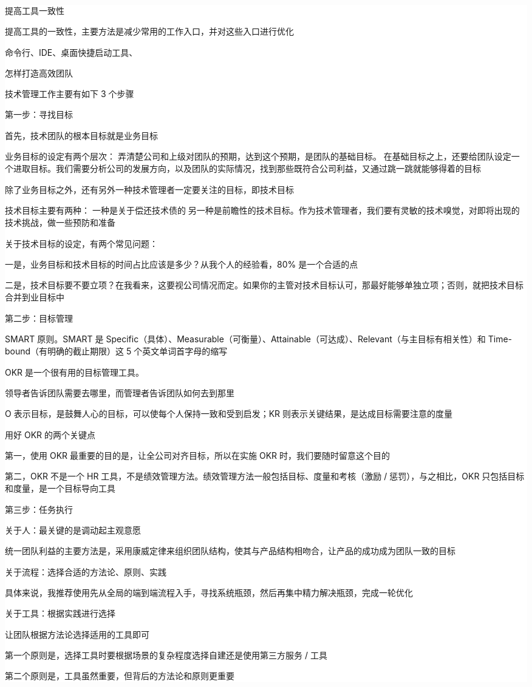 提高工具一致性

提高工具的一致性，主要方法是减少常用的工作入口，并对这些入口进行优化

命令行、IDE、桌面快捷启动工具、

怎样打造高效团队

技术管理工作主要有如下 3 个步骤

第一步：寻找目标

首先，技术团队的根本目标就是业务目标

业务目标的设定有两个层次：
	弄清楚公司和上级对团队的预期，达到这个预期，是团队的基础目标。
	在基础目标之上，还要给团队设定一个进取目标。我们需要分析公司的发展方向，以及团队的实际情况，找到那些既符合公司利益，又通过跳一跳就能够得着的目标

除了业务目标之外，还有另外一种技术管理者一定要关注的目标，即技术目标

技术目标主要有两种：
	一种是关于偿还技术债的
	另一种是前瞻性的技术目标。作为技术管理者，我们要有灵敏的技术嗅觉，对即将出现的技术挑战，做一些预防和准备

关于技术目标的设定，有两个常见问题：

一是，业务目标和技术目标的时间占比应该是多少？从我个人的经验看，80% 是一个合适的点

二是，技术目标要不要立项？在我看来，这要视公司情况而定。如果你的主管对技术目标认可，那最好能够单独立项；否则，就把技术目标合并到业目标中

第二步：目标管理

SMART 原则。SMART 是 Specific（具体）、Measurable（可衡量）、Attainable（可达成）、Relevant（与主目标有相关性）和 Time-bound（有明确的截止期限）这 5 个英文单词首字母的缩写

OKR 是一个很有用的目标管理工具。

领导者告诉团队需要去哪里，而管理者告诉团队如何去到那里

O 表示目标，是鼓舞人心的目标，可以使每个人保持一致和受到启发；KR 则表示关键结果，是达成目标需要注意的度量

用好 OKR 的两个关键点

第一，使用 OKR 最重要的目的是，让全公司对齐目标，所以在实施 OKR 时，我们要随时留意这个目的

第二，OKR 不是一个 HR 工具，不是绩效管理方法。绩效管理方法一般包括目标、度量和考核（激励 / 惩罚），与之相比，OKR 只包括目标和度量，是一个目标导向工具

第三步：任务执行

关于人：最关键的是调动起主观意愿

统一团队利益的主要方法是，采用康威定律来组织团队结构，使其与产品结构相吻合，让产品的成功成为团队一致的目标

关于流程：选择合适的方法论、原则、实践

具体来说，我推荐使用先从全局的端到端流程入手，寻找系统瓶颈，然后再集中精力解决瓶颈，完成一轮优化

关于工具：根据实践进行选择

让团队根据方法论选择适用的工具即可

第一个原则是，选择工具时要根据场景的复杂程度选择自建还是使用第三方服务 / 工具

第二个原则是，工具虽然重要，但背后的方法论和原则更重要
